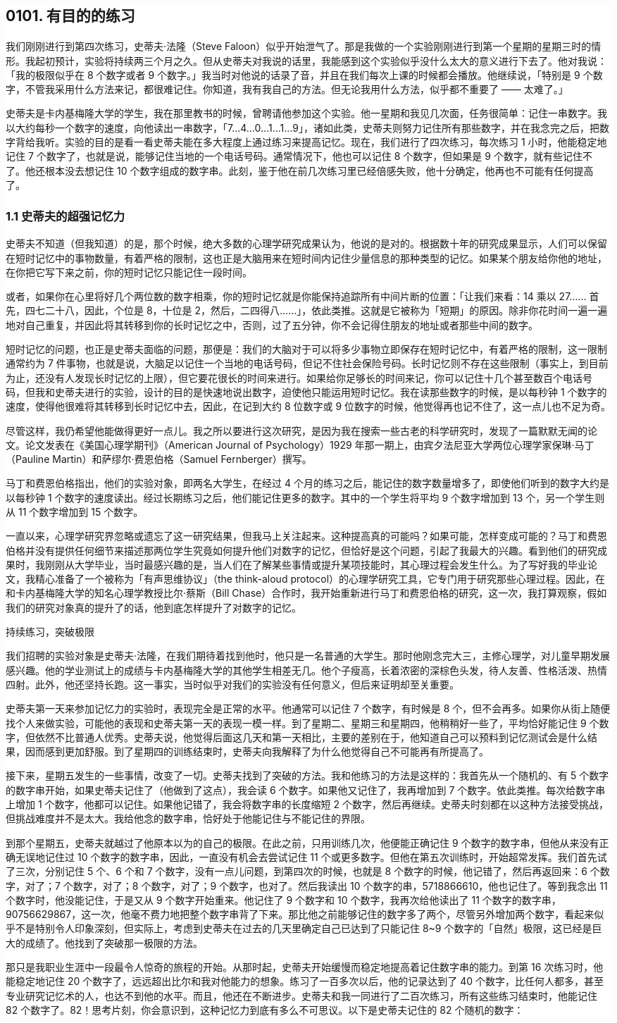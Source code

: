 ## 0101. 有目的的练习

我们刚刚进行到第四次练习，史蒂夫·法隆（Steve Faloon）似乎开始泄气了。那是我做的一个实验刚刚进行到第一个星期的星期三时的情形。我起初预计，实验将持续两三个月之久。但从史蒂夫对我说的话里，我能感到这个实验似乎没什么太大的意义进行下去了。他对我说：「我的极限似乎在 8 个数字或者 9 个数字。」我当时对他说的话录了音，并且在我们每次上课的时候都会播放。他继续说，「特别是 9 个数字，不管我采用什么方法来记，都很难记住。你知道，我有我自己的方法。但无论我用什么方法，似乎都不重要了 —— 太难了。」

史蒂夫是卡内基梅隆大学的学生，我在那里教书的时候，曾聘请他参加这个实验。他一星期和我见几次面，任务很简单：记住一串数字。我以大约每秒一个数字的速度，向他读出一串数字，「7…4…0…1…1…9」，诸如此类，史蒂夫则努力记住所有那些数字，并在我念完之后，把数字背给我听。实验的目的是看一看史蒂夫能在多大程度上通过练习来提高记忆。现在，我们进行了四次练习，每次练习 1 小时，他能稳定地记住 7 个数字了，也就是说，能够记住当地的一个电话号码。通常情况下，他也可以记住 8 个数字，但如果是 9 个数字，就有些记住不了。他还根本没去想记住 10 个数字组成的数字串。此刻，鉴于他在前几次练习里已经倍感失败，他十分确定，他再也不可能有任何提高了。

### 1.1 史蒂夫的超强记忆力

史蒂夫不知道（但我知道）的是，那个时候，绝大多数的心理学研究成果认为，他说的是对的。根据数十年的研究成果显示，人们可以保留在短时记忆中的事物数量，有着严格的限制，这也正是大脑用来在短时间内记住少量信息的那种类型的记忆。如果某个朋友给你他的地址，在你把它写下来之前，你的短时记忆只能记住一段时间。

或者，如果你在心里将好几个两位数的数字相乘，你的短时记忆就是你能保持追踪所有中间片断的位置：「让我们来看：14 乘以 27…… 首先，四七二十八，因此，个位是 8，十位是 2，然后，二四得八……」，依此类推。这就是它被称为「短期」的原因。除非你花时间一遍一遍地对自己重复，并因此将其转移到你的长时记忆之中，否则，过了五分钟，你不会记得住朋友的地址或者那些中间的数字。

短时记忆的问题，也正是史蒂夫面临的问题，那便是：我们的大脑对于可以将多少事物立即保存在短时记忆中，有着严格的限制，这一限制通常约为 7 件事物，也就是说，大脑足以记住一个当地的电话号码，但记不住社会保险号码。长时记忆则不存在这些限制（事实上，到目前为止，还没有人发现长时记忆的上限），但它要花很长的时间来进行。如果给你足够长的时间来记，你可以记住十几个甚至数百个电话号码，但我和史蒂夫进行的实验，设计的目的是快速地说出数字，迫使他只能运用短时记忆。我在读那些数字的时候，是以每秒钟 1 个数字的速度，使得他很难将其转移到长时记忆中去，因此，在记到大约 8 位数字或 9 位数字的时候，他觉得再也记不住了，这一点儿也不足为奇。

尽管这样，我仍希望他能做得更好一点儿。我之所以要进行这次研究，是因为我在搜索一些古老的科学研究时，发现了一篇默默无闻的论文。论文发表在《美国心理学期刊》（American Journal of Psychology）1929 年那一期上，由宾夕法尼亚大学两位心理学家保琳·马丁（Pauline Martin）和萨缪尔·费恩伯格（Samuel Fernberger）撰写。

马丁和费恩伯格指出，他们的实验对象，即两名大学生，在经过 4 个月的练习之后，能记住的数字数量增多了，即使他们听到的数字大约是以每秒钟 1 个数字的速度读出。经过长期练习之后，他们能记住更多的数字。其中的一个学生将平均 9 个数字增加到 13 个，另一个学生则从 11 个数字增加到 15 个数字。

一直以来，心理学研究界忽略或遗忘了这一研究结果，但我马上关注起来。这种提高真的可能吗？如果可能，怎样变成可能的？马丁和费恩伯格并没有提供任何细节来描述那两位学生究竟如何提升他们对数字的记忆，但恰好是这个问题，引起了我最大的兴趣。看到他们的研究成果时，我刚刚从大学毕业，当时最感兴趣的是，当人们在了解某些事情或提升某项技能时，其心理过程会发生什么。为了写好我的毕业论文，我精心准备了一个被称为「有声思维协议」（the think-aloud protocol）的心理学研究工具，它专门用于研究那些心理过程。因此，在和卡内基梅隆大学的知名心理学教授比尔·蔡斯（Bill Chase）合作时，我开始重新进行马丁和费恩伯格的研究，这一次，我打算观察，假如我们的研究对象真的提升了的话，他到底怎样提升了对数字的记忆。

持续练习，突破极限

我们招聘的实验对象是史蒂夫·法隆，在我们期待着找到他时，他只是一名普通的大学生。那时他刚念完大三，主修心理学，对儿童早期发展感兴趣。他的学业测试上的成绩与卡内基梅隆大学的其他学生相差无几。他个子瘦高，长着浓密的深棕色头发，待人友善、性格活泼、热情四射。此外，他还坚持长跑。这一事实，当时似乎对我们的实验没有任何意义，但后来证明却至关重要。

史蒂夫第一天来参加记忆力的实验时，表现完全是正常的水平。他通常可以记住 7 个数字，有时候是 8 个，但不会再多。如果你从街上随便找个人来做实验，可能他的表现和史蒂夫第一天的表现一模一样。到了星期二、星期三和星期四，他稍稍好一些了，平均恰好能记住 9 个数字，但依然不比普通人优秀。史蒂夫说，他觉得后面这几天和第一天相比，主要的差别在于，他知道自己可以预料到记忆测试会是什么结果，因而感到更加舒服。到了星期四的训练结束时，史蒂夫向我解释了为什么他觉得自己不可能再有所提高了。

接下来，星期五发生的一些事情，改变了一切。史蒂夫找到了突破的方法。我和他练习的方法是这样的：我首先从一个随机的、有 5 个数字的数字串开始，如果史蒂夫记住了（他做到了这点），我会读 6 个数字。如果他又记住了，我再增加到 7 个数字。依此类推。每次给数字串上增加 1 个数字，他都可以记住。如果他记错了，我会将数字串的长度缩短 2 个数字，然后再继续。史蒂夫时刻都在以这种方法接受挑战，但挑战难度并不是太大。我给他念的数字串，恰好处于他能记住与不能记住的界限。

到那个星期五，史蒂夫就越过了他原本以为的自己的极限。在此之前，只用训练几次，他便能正确记住 9 个数字的数字串，但他从来没有正确无误地记住过 10 个数字的数字串，因此，一直没有机会去尝试记住 11 个或更多数字。但他在第五次训练时，开始超常发挥。我们首先试了三次，分别记住 5 个、6 个和 7 个数字，没有一点儿问题，到第四次的时候，也就是 8 个数字的时候，他记错了，然后再返回来：6 个数字，对了；7 个数字，对了；8 个数字，对了；9 个数字，也对了。然后我读出 10 个数字的串，5718866610，他也记住了。等到我念出 11 个数字时，他没能记住，于是又从 9 个数字开始重来。他记住了 9 个数字和 10 个数字，我再次给他读出了 11 个数字的数字串，90756629867，这一次，他毫不费力地把整个数字串背了下来。那比他之前能够记住的数字多了两个，尽管另外增加两个数字，看起来似乎不是特别令人印象深刻，但实际上，考虑到史蒂夫在过去的几天里确定自己已达到了只能记住 8~9 个数字的「自然」极限，这已经是巨大的成绩了。他找到了突破那一极限的方法。

那只是我职业生涯中一段最令人惊奇的旅程的开始。从那时起，史蒂夫开始缓慢而稳定地提高着记住数字串的能力。到第 16 次练习时，他能稳定地记住 20 个数字了，远远超出比尔和我对他能力的想象。练习了一百多次以后，他的记录达到了 40 个数字，比任何人都多，甚至专业研究记忆术的人，也达不到他的水平。而且，他还在不断进步。史蒂夫和我一同进行了二百次练习，所有这些练习结束时，他能记住 82 个数字了。82！思考片刻，你会意识到，这种记忆力到底有多么不可思议。以下是史蒂夫记住的 82 个随机的数字：
